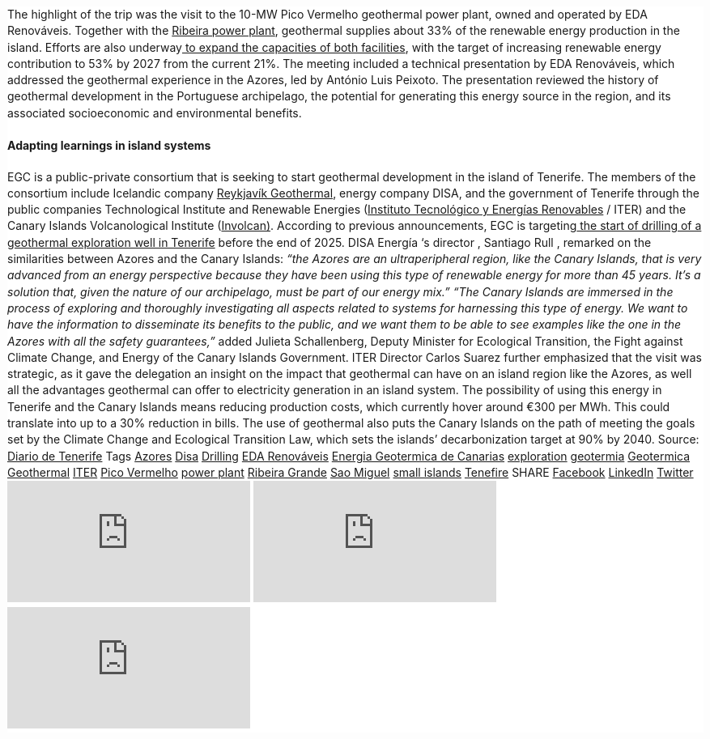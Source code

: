 The highlight of the trip was the visit to the 10-MW Pico Vermelho geothermal power plant, owned and operated by EDA Renováveis. Together with the [Ribeira power plant](https://www.thinkgeoenergy.com/eda-renovaveis-signs-exergy-for-ribeira-grande-geothermal-plant-revitalization-azores/), geothermal supplies about 33% of the renewable energy production in the island. Efforts are also underway[ to expand the capacities of both facilities](https://www.thinkgeoenergy.com/consortium-awarded-contract-for-pico-vermelho-geothermal-expansion-azores/), with the target of increasing renewable energy contribution to 53% by 2027 from the current 21%.
The meeting included a technical presentation by EDA Renováveis, which addressed the geothermal experience in the Azores, led by António Luis Peixoto. The presentation reviewed the history of geothermal development in the Portuguese archipelago, the potential for generating this energy source in the region, and its associated socioeconomic and environmental benefits.
#### **Adapting learnings in island systems**
EGC is a public-private consortium that is seeking to start geothermal development in the island of Tenerife. The members of the consortium include Icelandic company [Reykjavík Geothermal](https://rg.is/), energy company DISA, and the government of Tenerife through the public companies Technological Institute and Renewable Energies ([Instituto Tecnológico y Energías Renovables](https://www.iter.es/) / ITER) and the Canary Islands Volcanological Institute ([Involcan)](https://involcan.org/involcan-2/). According to previous announcements, EGC is targeting[ the start of drilling of a geothermal exploration well in Tenerife](https://www.thinkgeoenergy.com/first-geothermal-drilling-in-tenerife-canary-islands-to-begin-by-fall-2025/) before the end of 2025.
DISA Energía ‘s director , Santiago Rull , remarked on the similarities between Azores and the Canary Islands:  _“the Azores are an ultraperipheral region, like the Canary Islands, that is very advanced from an energy perspective because they have been using this type of renewable energy for more than 45 years. It’s a solution that, given the nature of our archipelago, must be part of our energy mix.”_
_“The Canary Islands are immersed in the process of exploring and thoroughly investigating all aspects related to systems for harnessing this type of energy. We want to have the information to disseminate its benefits to the public, and we want them to be able to see examples like the one in the Azores with all the safety guarantees,”_ added Julieta Schallenberg, Deputy Minister for Ecological Transition, the Fight against Climate Change, and Energy of the Canary Islands Government.
ITER Director Carlos Suarez further emphasized that the visit was strategic, as it gave the delegation an insight on the impact that geothermal can have on an island region like the Azores, as well all the advantages geothermal can offer to electricity generation in an island system.
The possibility of using this energy in Tenerife and the Canary Islands means reducing production costs, which currently hover around €300 per MWh. This could translate into up to a 30% reduction in bills. The use of geothermal also puts the Canary Islands on the path of meeting the goals set by the Climate Change and Ecological Transition Law, which sets the islands’ decarbonization target at 90% by 2040.
Source: [Diario de Tenerife](https://www.diariodetenerife.info/tenerife-se-inspira-en-modelo-azores-geotermia-canarias/)
Tags
[Azores](https://www.thinkgeoenergy.com/tag/azores/) [Disa](https://www.thinkgeoenergy.com/tag/disa/) [Drilling](https://www.thinkgeoenergy.com/tag/drilling/) [EDA Renováveis](https://www.thinkgeoenergy.com/tag/eda-renovaveis/) [Energia Geotermica de Canarias](https://www.thinkgeoenergy.com/tag/energia-geotermica-de-canarias/) [exploration](https://www.thinkgeoenergy.com/tag/exploration/) [geotermia](https://www.thinkgeoenergy.com/tag/geotermia/) [Geotermica](https://www.thinkgeoenergy.com/tag/geotermica/) [Geothermal](https://www.thinkgeoenergy.com/tag/geothermal/) [ITER](https://www.thinkgeoenergy.com/tag/iter/) [Pico Vermelho](https://www.thinkgeoenergy.com/tag/pico-vermelho/) [power plant](https://www.thinkgeoenergy.com/tag/power-plant/) [Ribeira Grande](https://www.thinkgeoenergy.com/tag/ribeira-grande/) [Sao Miguel](https://www.thinkgeoenergy.com/tag/sao-miguel/) [small islands](https://www.thinkgeoenergy.com/tag/small-islands/) [Tenefire](https://www.thinkgeoenergy.com/tag/tenefire/)
SHARE
[Facebook](javascript:void\(0\))
[LinkedIn](javascript:void\(0\))
[Twitter](javascript:void\(0\))
[![](https://ads.thinkgeoenergy.com/delivery/avw.php?zoneid=40&cb=1&n=af91e151)](https://ads.thinkgeoenergy.com/delivery/ck.php?n=af91e151&cb=1)
[![](https://ads.thinkgeoenergy.com/delivery/avw.php?zoneid=41&cb=1&n=a7dfda8b)](https://ads.thinkgeoenergy.com/delivery/ck.php?n=a7dfda8b&cb=1)
[![](https://ads.thinkgeoenergy.com/delivery/avw.php?zoneid=147&cb=1&n=a90740cd)](https://ads.thinkgeoenergy.com/delivery/ck.php?n=a90740cd&cb=1)